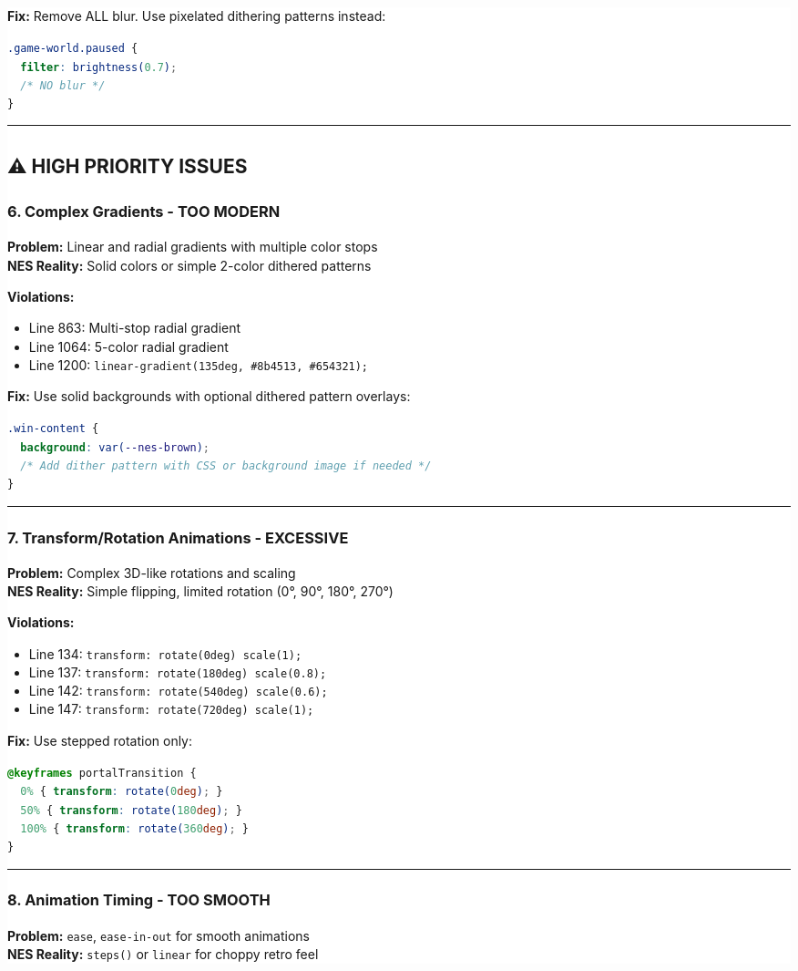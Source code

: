 **Fix:** Remove ALL blur. Use pixelated dithering patterns instead:
```css
.game-world.paused {
  filter: brightness(0.7);
  /* NO blur */
}
```

---

## ⚠️ HIGH PRIORITY ISSUES

### 6. **Complex Gradients - TOO MODERN**
**Problem:** Linear and radial gradients with multiple color stops  
**NES Reality:** Solid colors or simple 2-color dithered patterns  

**Violations:**
- Line 863: Multi-stop radial gradient
- Line 1064: 5-color radial gradient
- Line 1200: `linear-gradient(135deg, #8b4513, #654321);`

**Fix:** Use solid backgrounds with optional dithered pattern overlays:
```css
.win-content {
  background: var(--nes-brown);
  /* Add dither pattern with CSS or background image if needed */
}
```

---

### 7. **Transform/Rotation Animations - EXCESSIVE**
**Problem:** Complex 3D-like rotations and scaling  
**NES Reality:** Simple flipping, limited rotation (0°, 90°, 180°, 270°)  

**Violations:**
- Line 134: `transform: rotate(0deg) scale(1);`
- Line 137: `transform: rotate(180deg) scale(0.8);`
- Line 142: `transform: rotate(540deg) scale(0.6);`
- Line 147: `transform: rotate(720deg) scale(1);`

**Fix:** Use stepped rotation only:
```css
@keyframes portalTransition {
  0% { transform: rotate(0deg); }
  50% { transform: rotate(180deg); }
  100% { transform: rotate(360deg); }
}
```

---

### 8. **Animation Timing - TOO SMOOTH**
**Problem:** `ease`, `ease-in-out` for smooth animations  
**NES Reality:** `steps()` or `linear` for choppy retro feel  
